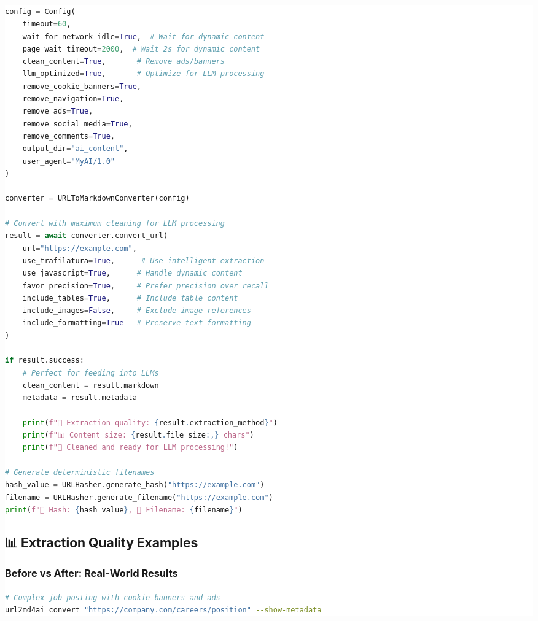 ```python
config = Config(
    timeout=60,
    wait_for_network_idle=True,  # Wait for dynamic content
    page_wait_timeout=2000,  # Wait 2s for dynamic content
    clean_content=True,       # Remove ads/banners
    llm_optimized=True,       # Optimize for LLM processing
    remove_cookie_banners=True,
    remove_navigation=True,
    remove_ads=True,
    remove_social_media=True,
    remove_comments=True,
    output_dir="ai_content",
    user_agent="MyAI/1.0"
)

converter = URLToMarkdownConverter(config)

# Convert with maximum cleaning for LLM processing
result = await converter.convert_url(
    url="https://example.com",
    use_trafilatura=True,      # Use intelligent extraction
    use_javascript=True,      # Handle dynamic content
    favor_precision=True,     # Prefer precision over recall
    include_tables=True,      # Include table content
    include_images=False,     # Exclude image references
    include_formatting=True   # Preserve text formatting
)

if result.success:
    # Perfect for feeding into LLMs
    clean_content = result.markdown
    metadata = result.metadata
    
    print(f"🎯 Extraction quality: {result.extraction_method}")
    print(f"📊 Content size: {result.file_size:,} chars")
    print(f"🧹 Cleaned and ready for LLM processing!")

# Generate deterministic filenames
hash_value = URLHasher.generate_hash("https://example.com")
filename = URLHasher.generate_filename("https://example.com")
print(f"🔑 Hash: {hash_value}, 📁 Filename: {filename}")
```

## 📊 Extraction Quality Examples

### Before vs After: Real-World Results

```bash
# Complex job posting with cookie banners and ads
url2md4ai convert "https://company.com/careers/position" --show-metadata
```
